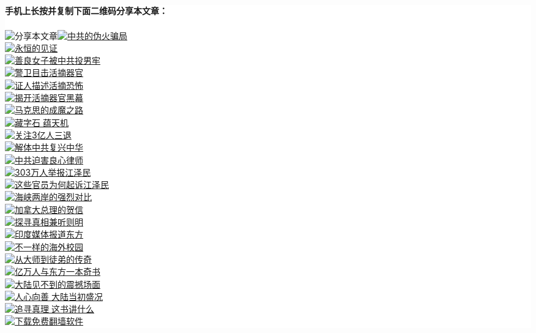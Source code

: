 <strong>手机上长按并复制下面二维码分享本文章：</strong><br><br><img src="http://d1p1.ip.zn2.us/v.php?action=qrcode&url=/gb/15/9/18/n4530865.md%231" title="分享本文章"></td><td VALIGN=TOP><a href="/gb/16/1/21/n4622075.md?dfh#1" target="_blank"><img src="https://raw.githubusercontent.com/wlrgim293/djy/master/gb/300/wei-f1.jpg" title="中共的伪火骗局"  alt="中共的伪火骗局"></a><br><a href="https://github.com/wlrgim293/www/blob/master/README.md?dfh#9" target="_blank"><img src="https://raw.githubusercontent.com/wlrgim293/djy/master/gb/300/yong-h.jpg" title="永恒的见证"  alt="永恒的见证"></a><br><a href="/gb/13/9/29/n3974789.md?dfh#1" target="_blank"><img src="https://raw.githubusercontent.com/wlrgim293/djy/master/gb/300/shang-lnz.jpg" title="善良女子被中共投男牢"  alt="善良女子被中共投男牢"></a><br><a href="/gb/16/3/16/n4663449.md?dfh#1" target="_blank"><img src="https://raw.githubusercontent.com/wlrgim293/djy/master/gb/300/huo-z3.jpg" title="警卫目击活摘器官"  alt="警卫目击活摘器官"></a><br><a href="/gb/16/8/7/n8177641.md?dfh#1" target="_blank"><img src="https://raw.githubusercontent.com/wlrgim293/djy/master/gb/300/huo-z4.jpg" title="证人描述活摘恐怖"  alt="证人描述活摘恐怖"></a><br><a href="/gb/10/4/19/n2881569.md?dfh#1" target="_blank"><img src="https://raw.githubusercontent.com/wlrgim293/djy/master/gb/300/huo-z1.jpg" title="揭开活摘器官黑幕"  alt="揭开活摘器官黑幕"></a><br><a href="/gb/10/11/7/n3077476.md?dfh#1" target="_blank"><img src="https://raw.githubusercontent.com/wlrgim293/djy/master/gb/300/ma-ks.jpg" title="马克思的成魔之路"  alt="马克思的成魔之路"></a><br><a href="/gb/14/6/9/n4173977.md?dfh#1" target="_blank"><img src="https://raw.githubusercontent.com/wlrgim293/djy/master/gb/300/chang-zs.jpg" title="藏字石 蕴天机"  alt="藏字石 蕴天机"></a><br><a href="/gb/18/5/10/n10381511.md?dfh#1" target="_blank"><img src="https://raw.githubusercontent.com/wlrgim293/djy/master/gb/300/st1.jpg" title="关注3亿人三退"  alt="关注3亿人三退"></a><br><a href="/gb/18/3/21/n10237682.md?dfh#1" target="_blank"><img src="https://raw.githubusercontent.com/wlrgim293/djy/master/gb/300/jie-t.jpg" title="解体中共复兴中华"  alt="解体中共复兴中华"></a><br><a href="/gb/9/2/9/n2422991.md?dfh#1" target="_blank"><img src="https://raw.githubusercontent.com/wlrgim293/djy/master/gb/300/gao-zs.jpg" title="中共迫害良心律师"  alt="中共迫害良心律师"></a><br><a href="/gb/18/12/9/n10900044.md?dfh#1" target="_blank"><img src="https://raw.githubusercontent.com/wlrgim293/djy/master/gb/300/sj1.jpg" title="303万人举报江泽民"  alt="303万人举报江泽民"></a><br><a href="/gb/18/8/28/n10672014.md?dfh#1" target="_blank"><img src="https://raw.githubusercontent.com/wlrgim293/djy/master/gb/300/sj2.jpg" title="这些官员为何起诉江泽民"  alt="这些官员为何起诉江泽民"></a><br><a href="/gb/8/12/18/n2367165.md?dfh#1" target="_blank"><img src="https://raw.githubusercontent.com/wlrgim293/djy/master/gb/300/liangan.jpg" title="海峡两岸的强烈对比"  alt="海峡两岸的强烈对比"></a><br><a href="/gb/15/12/10/n4593139.md?dfh#1" target="_blank"><img src="https://raw.githubusercontent.com/wlrgim293/djy/master/gb/300/jia-ndzl.jpg" title="加拿大总理的贺信"  alt="加拿大总理的贺信"></a><br><a href="/gb/11/6/17/n3289382.md?dfh#1" target="_blank"><img src="https://raw.githubusercontent.com/wlrgim293/djy/master/gb/300/xiao-wd.jpg" title="探寻真相兼听则明"  alt="探寻真相兼听则明"></a><br><a href="/gb/18/10/27/n10812623.md?dfh#1" target="_blank"><img src="https://raw.githubusercontent.com/wlrgim293/djy/master/gb/300/yindu.jpg" title="印度媒体报道东方"  alt="印度媒体报道东方"></a><br><a href="/gb/18/6/9/n10469652.md?dfh#1" target="_blank"><img src="https://raw.githubusercontent.com/wlrgim293/djy/master/gb/300/xie-j.jpg" title="不一样的海外校园"  alt="不一样的海外校园"></a><br><a href="/gb/7/4/5/n1669415.md?dfh#1" target="_blank"><img src="https://raw.githubusercontent.com/wlrgim293/djy/master/gb/300/li-up.jpg" title="从大师到徒弟的传奇"  alt="从大师到徒弟的传奇"></a><br><a href="/gb/17/5/26/n9191512.md?dfh#1" target="_blank"><img src="https://raw.githubusercontent.com/wlrgim293/djy/master/gb/300/zfl2.jpg" title="亿万人与东方一本奇书"  alt="亿万人与东方一本奇书"></a><br><a href="/gb/13/11/27/n4020290.md?dfh#1" target="_blank"><img src="https://raw.githubusercontent.com/wlrgim293/djy/master/gb/300/zhen-h.jpg" title="大陆见不到的震撼场面"  alt="大陆见不到的震撼场面"></a><br><a href="/gb/15/7/17/n4482910.md?dfh#1" target="_blank"><img src="https://raw.githubusercontent.com/wlrgim293/djy/master/gb/300/dalu-sk.jpg" title="人心向善 大陆当初盛况"  alt="人心向善 大陆当初盛况"></a><br><a href="/gb/19/1/5/n10955468.md?dfh#1" target="_blank"><img src="https://raw.githubusercontent.com/wlrgim293/djy/master/gb/300/zfl1.jpg" title="追寻真理 这书讲什么"  alt="追寻真理 这书讲什么"></a><br><a href="https://github.com/bannedbook/fanqiang/wiki" target="_blank"><img src="https://raw.githubusercontent.com/wlrgim293/djy/master/gb/300/fq1.jpg" title="下载免费翻墙软件"  alt="下载免费翻墙软件"></a><br></td></tr></table>